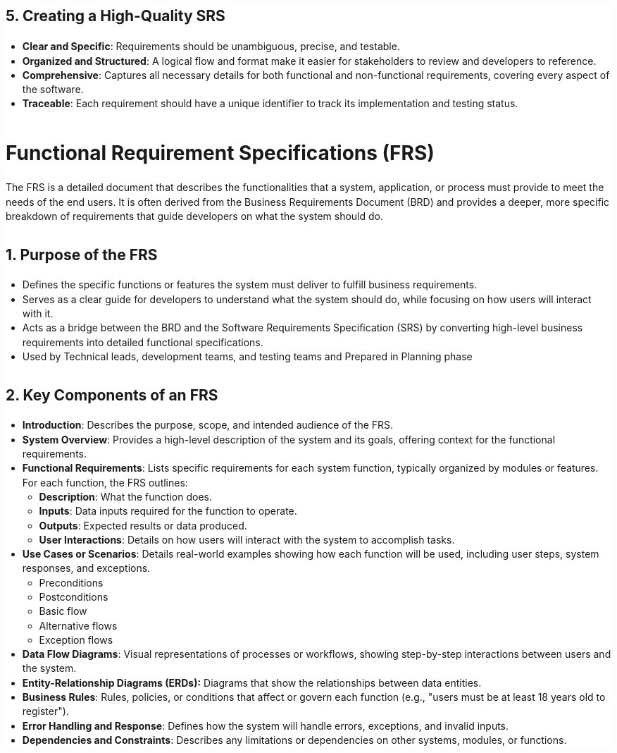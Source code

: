 ## 5. **Creating a High-Quality SRS**
   - **Clear and Specific**: Requirements should be unambiguous, precise, and testable.
   - **Organized and Structured**: A logical flow and format make it easier for stakeholders to review and developers to reference.
   - **Comprehensive**: Captures all necessary details for both functional and non-functional requirements, covering every aspect of the software.
   - **Traceable**: Each requirement should have a unique identifier to track its implementation and testing status.

# Functional Requirement Specifications (FRS)
The FRS is a detailed document that describes the functionalities that a system, application, or process must provide to meet the needs of the end users. It is often derived from the Business Requirements Document (BRD) and provides a deeper, more specific breakdown of requirements that guide developers on what the system should do.

## 1. **Purpose of the FRS**
   - Defines the specific functions or features the system must deliver to fulfill business requirements.
   - Serves as a clear guide for developers to understand what the system should do, while focusing on how users will interact with it.
   - Acts as a bridge between the BRD and the Software Requirements Specification (SRS) by converting high-level business requirements into detailed functional specifications.
   - Used by Technical leads, development teams, and testing teams and Prepared in Planning phase

## 2. **Key Components of an FRS**
   - **Introduction**: Describes the purpose, scope, and intended audience of the FRS.
   - **System Overview**: Provides a high-level description of the system and its goals, offering context for the functional requirements.
   - **Functional Requirements**: Lists specific requirements for each system function, typically organized by modules or features. For each function, the FRS outlines:
     - **Description**: What the function does.
     - **Inputs**: Data inputs required for the function to operate.
     - **Outputs**: Expected results or data produced.
     - **User Interactions**: Details on how users will interact with the system to accomplish tasks.
   - **Use Cases or Scenarios**: Details real-world examples showing how each function will be used, including user steps, system responses, and exceptions.
     - Preconditions
     - Postconditions
     - Basic flow
     - Alternative flows
     - Exception flows  
   - **Data Flow Diagrams**: Visual representations of processes or workflows, showing step-by-step interactions between users and the system.
   - **Entity-Relationship Diagrams (ERDs):** Diagrams that show the relationships between data entities.
   - **Business Rules**: Rules, policies, or conditions that affect or govern each function (e.g., "users must be at least 18 years old to register").
   - **Error Handling and Response**: Defines how the system will handle errors, exceptions, and invalid inputs.
   - **Dependencies and Constraints**: Describes any limitations or dependencies on other systems, modules, or functions.
